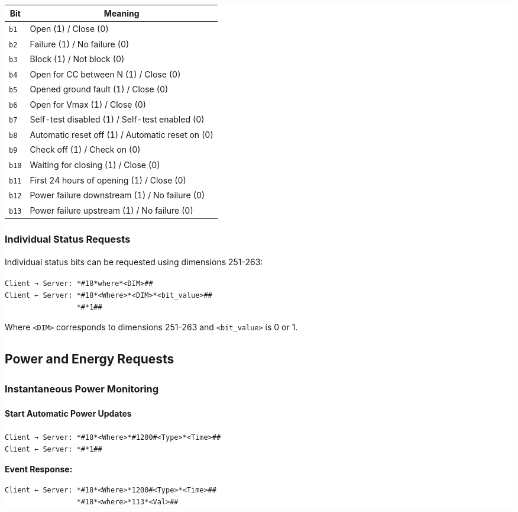 | Bit | Meaning |
|-----|---------|
| `b1` | Open (1) / Close (0) |
| `b2` | Failure (1) / No failure (0) |
| `b3` | Block (1) / Not block (0) |
| `b4` | Open for CC between N (1) / Close (0) |
| `b5` | Opened ground fault (1) / Close (0) |
| `b6` | Open for Vmax (1) / Close (0) |
| `b7` | Self-test disabled (1) / Self-test enabled (0) |
| `b8` | Automatic reset off (1) / Automatic reset on (0) |
| `b9` | Check off (1) / Check on (0) |
| `b10` | Waiting for closing (1) / Close (0) |
| `b11` | First 24 hours of opening (1) / Close (0) |
| `b12` | Power failure downstream (1) / No failure (0) |
| `b13` | Power failure upstream (1) / No failure (0) |

### Individual Status Requests

Individual status bits can be requested using dimensions 251-263:

```text
Client → Server: *#18*where*<DIM>##
Client ← Server: *#18*<Where>*<DIM>*<bit_value>##
                 *#*1##
```

Where `<DIM>` corresponds to dimensions 251-263 and `<bit_value>` is 0 or 1.

## Power and Energy Requests

### Instantaneous Power Monitoring

#### Start Automatic Power Updates

```text
Client → Server: *#18*<Where>*#1200#<Type>*<Time>##
Client ← Server: *#*1##
```

**Event Response:**

```text
Client ← Server: *#18*<Where>*1200#<Type>*<Time>##
                 *#18*<where>*113*<Val>##
```
